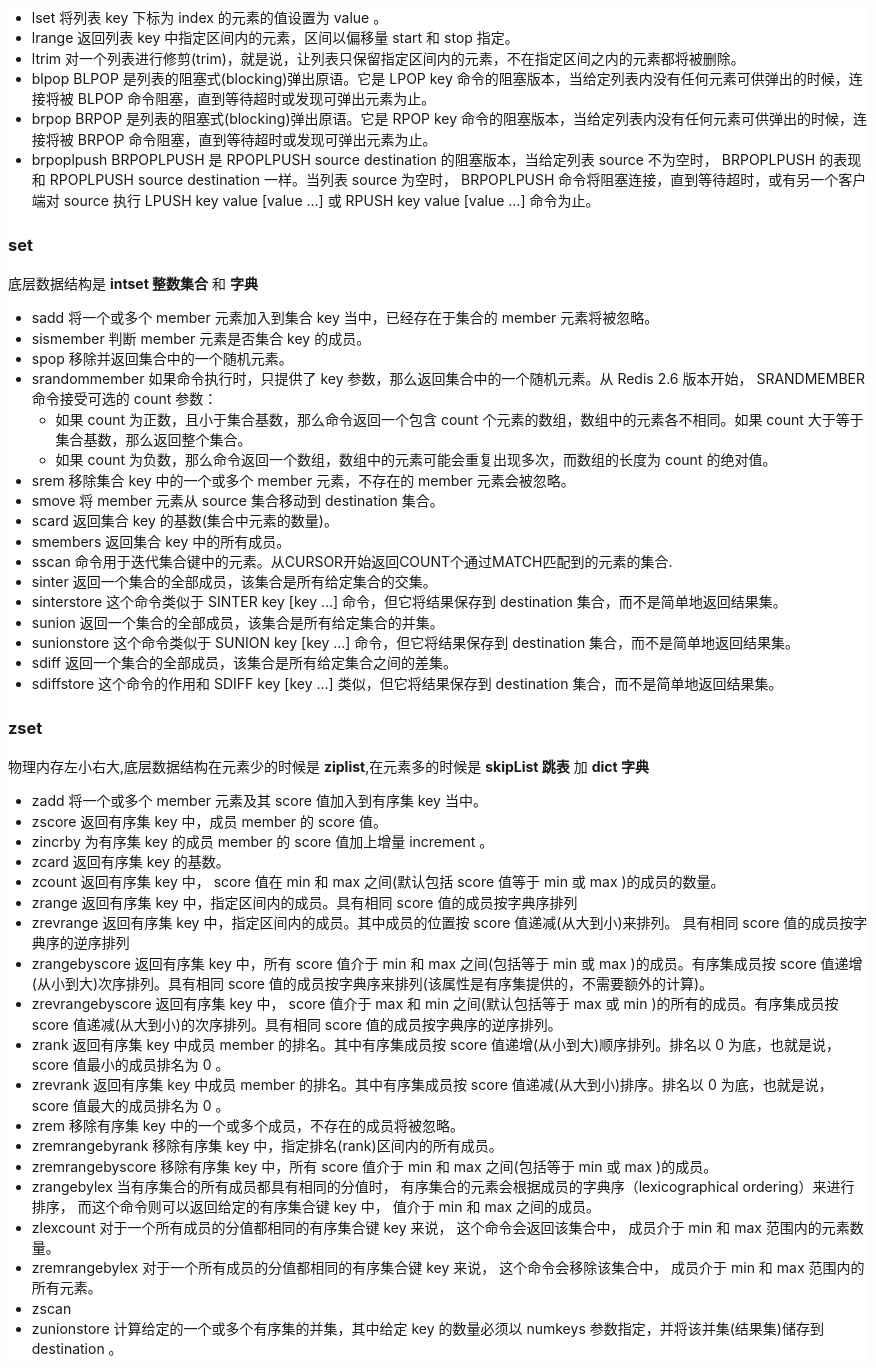 - lset 将列表 key 下标为 index 的元素的值设置为 value 。
- lrange 返回列表 key 中指定区间内的元素，区间以偏移量 start 和 stop 指定。
- ltrim 对一个列表进行修剪(trim)，就是说，让列表只保留指定区间内的元素，不在指定区间之内的元素都将被删除。
- blpop BLPOP 是列表的阻塞式(blocking)弹出原语。它是 LPOP key 命令的阻塞版本，当给定列表内没有任何元素可供弹出的时候，连接将被 BLPOP 命令阻塞，直到等待超时或发现可弹出元素为止。
- brpop BRPOP 是列表的阻塞式(blocking)弹出原语。它是 RPOP key 命令的阻塞版本，当给定列表内没有任何元素可供弹出的时候，连接将被 BRPOP 命令阻塞，直到等待超时或发现可弹出元素为止。
- brpoplpush BRPOPLPUSH 是 RPOPLPUSH source destination 的阻塞版本，当给定列表 source 不为空时， BRPOPLPUSH 的表现和 RPOPLPUSH source destination 一样。当列表 source 为空时， BRPOPLPUSH 命令将阻塞连接，直到等待超时，或有另一个客户端对 source 执行 LPUSH key value [value …] 或 RPUSH key value [value …] 命令为止。

### set
底层数据结构是 __intset 整数集合__ 和 __字典__

- sadd 将一个或多个 member 元素加入到集合 key 当中，已经存在于集合的 member 元素将被忽略。
- sismember 判断 member 元素是否集合 key 的成员。
- spop 移除并返回集合中的一个随机元素。
- srandommember 如果命令执行时，只提供了 key 参数，那么返回集合中的一个随机元素。从 Redis 2.6 版本开始， SRANDMEMBER 命令接受可选的 count 参数：
    - 如果 count 为正数，且小于集合基数，那么命令返回一个包含 count 个元素的数组，数组中的元素各不相同。如果 count 大于等于集合基数，那么返回整个集合。
    - 如果 count 为负数，那么命令返回一个数组，数组中的元素可能会重复出现多次，而数组的长度为 count 的绝对值。
- srem 移除集合 key 中的一个或多个 member 元素，不存在的 member 元素会被忽略。
- smove 将 member 元素从 source 集合移动到 destination 集合。
- scard 返回集合 key 的基数(集合中元素的数量)。
- smembers 返回集合 key 中的所有成员。
- sscan 命令用于迭代集合键中的元素。从CURSOR开始返回COUNT个通过MATCH匹配到的元素的集合.
- sinter 返回一个集合的全部成员，该集合是所有给定集合的交集。
- sinterstore 这个命令类似于 SINTER key [key …] 命令，但它将结果保存到 destination 集合，而不是简单地返回结果集。
- sunion 返回一个集合的全部成员，该集合是所有给定集合的并集。
- sunionstore 这个命令类似于 SUNION key [key …] 命令，但它将结果保存到 destination 集合，而不是简单地返回结果集。
- sdiff 返回一个集合的全部成员，该集合是所有给定集合之间的差集。
- sdiffstore 这个命令的作用和 SDIFF key [key …] 类似，但它将结果保存到 destination 集合，而不是简单地返回结果集。

### zset

物理内存左小右大,底层数据结构在元素少的时候是 __ziplist__,在元素多的时候是 __skipList 跳表__ 加 __dict 字典__

- zadd 将一个或多个 member 元素及其 score 值加入到有序集 key 当中。
- zscore 返回有序集 key 中，成员 member 的 score 值。
- zincrby 为有序集 key 的成员 member 的 score 值加上增量 increment 。
- zcard 返回有序集 key 的基数。
- zcount 返回有序集 key 中， score 值在 min 和 max 之间(默认包括 score 值等于 min 或 max )的成员的数量。
- zrange 返回有序集 key 中，指定区间内的成员。具有相同 score 值的成员按字典序排列
- zrevrange 返回有序集 key 中，指定区间内的成员。其中成员的位置按 score 值递减(从大到小)来排列。 具有相同 score 值的成员按字典序的逆序排列
- zrangebyscore 返回有序集 key 中，所有 score 值介于 min 和 max 之间(包括等于 min 或 max )的成员。有序集成员按 score 值递增(从小到大)次序排列。具有相同 score 值的成员按字典序来排列(该属性是有序集提供的，不需要额外的计算)。
- zrevrangebyscore 返回有序集 key 中， score 值介于 max 和 min 之间(默认包括等于 max 或 min )的所有的成员。有序集成员按 score 值递减(从大到小)的次序排列。具有相同 score 值的成员按字典序的逆序排列。
- zrank 返回有序集 key 中成员 member 的排名。其中有序集成员按 score 值递增(从小到大)顺序排列。排名以 0 为底，也就是说， score 值最小的成员排名为 0 。
- zrevrank 返回有序集 key 中成员 member 的排名。其中有序集成员按 score 值递减(从大到小)排序。排名以 0 为底，也就是说， score 值最大的成员排名为 0 。
- zrem 移除有序集 key 中的一个或多个成员，不存在的成员将被忽略。
- zremrangebyrank 移除有序集 key 中，指定排名(rank)区间内的所有成员。
- zremrangebyscore 移除有序集 key 中，所有 score 值介于 min 和 max 之间(包括等于 min 或 max )的成员。
- zrangebylex 当有序集合的所有成员都具有相同的分值时， 有序集合的元素会根据成员的字典序（lexicographical ordering）来进行排序， 而这个命令则可以返回给定的有序集合键 key 中， 值介于 min 和 max 之间的成员。
- zlexcount 对于一个所有成员的分值都相同的有序集合键 key 来说， 这个命令会返回该集合中， 成员介于 min 和 max 范围内的元素数量。
- zremrangebylex 对于一个所有成员的分值都相同的有序集合键 key 来说， 这个命令会移除该集合中， 成员介于 min 和 max 范围内的所有元素。
- zscan 
- zunionstore 计算给定的一个或多个有序集的并集，其中给定 key 的数量必须以 numkeys 参数指定，并将该并集(结果集)储存到 destination 。
